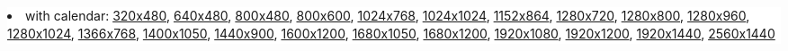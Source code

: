 <li>with calendar: <a href="https://smashingmagazine.com/files/wallpapers/oct-18/experience-the-magical-mirage/cal/oct-18-experience-the-magical-mirage-cal-320x480.jpg" title="Experience The Magical Mirage - 320x480">320x480</a>, <a href="https://smashingmagazine.com/files/wallpapers/oct-18/experience-the-magical-mirage/cal/oct-18-experience-the-magical-mirage-cal-640x480.jpg" title="Experience The Magical Mirage - 640x480">640x480</a>, <a href="https://smashingmagazine.com/files/wallpapers/oct-18/experience-the-magical-mirage/cal/oct-18-experience-the-magical-mirage-cal-800x480.jpg" title="Experience The Magical Mirage - 800x480">800x480</a>, <a href="https://smashingmagazine.com/files/wallpapers/oct-18/experience-the-magical-mirage/cal/oct-18-experience-the-magical-mirage-cal-800x600.jpg" title="Experience The Magical Mirage - 800x600">800x600</a>, <a href="https://smashingmagazine.com/files/wallpapers/oct-18/experience-the-magical-mirage/cal/oct-18-experience-the-magical-mirage-cal-1024x768.jpg" title="Experience The Magical Mirage - 1024x768">1024x768</a>, <a href="https://smashingmagazine.com/files/wallpapers/oct-18/experience-the-magical-mirage/cal/oct-18-experience-the-magical-mirage-cal-1024x1024.jpg" title="Experience The Magical Mirage - 1024x1024">1024x1024</a>, <a href="https://smashingmagazine.com/files/wallpapers/oct-18/experience-the-magical-mirage/cal/oct-18-experience-the-magical-mirage-cal-1152x864.jpg" title="Experience The Magical Mirage - 1152x864">1152x864</a>, <a href="https://smashingmagazine.com/files/wallpapers/oct-18/experience-the-magical-mirage/cal/oct-18-experience-the-magical-mirage-cal-1280x720.jpg" title="Experience The Magical Mirage - 1280x720">1280x720</a>, <a href="https://smashingmagazine.com/files/wallpapers/oct-18/experience-the-magical-mirage/cal/oct-18-experience-the-magical-mirage-cal-1280x800.jpg" title="Experience The Magical Mirage - 1280x800">1280x800</a>, <a href="https://smashingmagazine.com/files/wallpapers/oct-18/experience-the-magical-mirage/cal/oct-18-experience-the-magical-mirage-cal-1280x960.jpg" title="Experience The Magical Mirage - 1280x960">1280x960</a>, <a href="https://smashingmagazine.com/files/wallpapers/oct-18/experience-the-magical-mirage/cal/oct-18-experience-the-magical-mirage-cal-1280x1024.jpg" title="Experience The Magical Mirage - 1280x1024">1280x1024</a>, <a href="https://smashingmagazine.com/files/wallpapers/oct-18/experience-the-magical-mirage/cal/oct-18-experience-the-magical-mirage-cal-1366x768.jpg" title="Experience The Magical Mirage - 1366x768">1366x768</a>, <a href="https://smashingmagazine.com/files/wallpapers/oct-18/experience-the-magical-mirage/cal/oct-18-experience-the-magical-mirage-cal-1400x1050.jpg" title="Experience The Magical Mirage - 1400x1050">1400x1050</a>, <a href="https://smashingmagazine.com/files/wallpapers/oct-18/experience-the-magical-mirage/cal/oct-18-experience-the-magical-mirage-cal-1440x900.jpg" title="Experience The Magical Mirage - 1440x900">1440x900</a>, <a href="https://smashingmagazine.com/files/wallpapers/oct-18/experience-the-magical-mirage/cal/oct-18-experience-the-magical-mirage-cal-1600x1200.jpg" title="Experience The Magical Mirage - 1600x1200">1600x1200</a>, <a href="https://smashingmagazine.com/files/wallpapers/oct-18/experience-the-magical-mirage/cal/oct-18-experience-the-magical-mirage-cal-1680x1050.jpg" title="Experience The Magical Mirage - 1680x1050">1680x1050</a>, <a href="https://smashingmagazine.com/files/wallpapers/oct-18/experience-the-magical-mirage/cal/oct-18-experience-the-magical-mirage-cal-1680x1200.jpg" title="Experience The Magical Mirage - 1680x1200">1680x1200</a>, <a href="https://smashingmagazine.com/files/wallpapers/oct-18/experience-the-magical-mirage/cal/oct-18-experience-the-magical-mirage-cal-1920x1080.jpg" title="Experience The Magical Mirage - 1920x1080">1920x1080</a>, <a href="https://smashingmagazine.com/files/wallpapers/oct-18/experience-the-magical-mirage/cal/oct-18-experience-the-magical-mirage-cal-1920x1200.jpg" title="Experience The Magical Mirage - 1920x1200">1920x1200</a>, <a href="https://smashingmagazine.com/files/wallpapers/oct-18/experience-the-magical-mirage/cal/oct-18-experience-the-magical-mirage-cal-1920x1440.jpg" title="Experience The Magical Mirage - 1920x1440">1920x1440</a>, <a href="https://smashingmagazine.com/files/wallpapers/oct-18/experience-the-magical-mirage/cal/oct-18-experience-the-magical-mirage-cal-2560x1440.jpg" title="Experience The Magical Mirage - 2560x1440">2560x1440</a></li>
